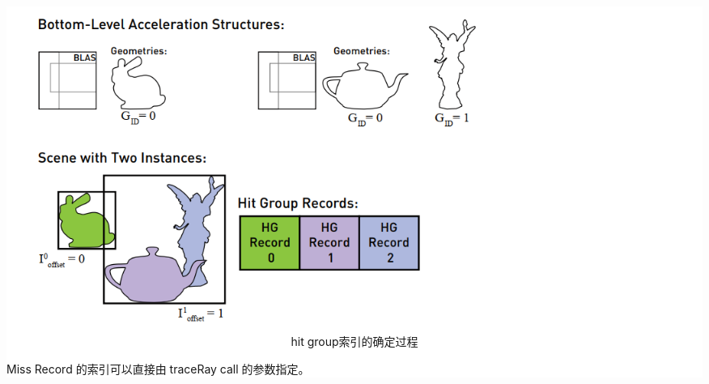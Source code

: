 <img src="/images/Rendering Blogs/Graphics Basis/Vulkan Ray Tracing.assets/image-20240205113515529.png" alt="image-20240205113515529" style="zoom:80%;" />

<center>hit group索引的确定过程</center>

Miss Record 的索引可以直接由 traceRay call 的参数指定。